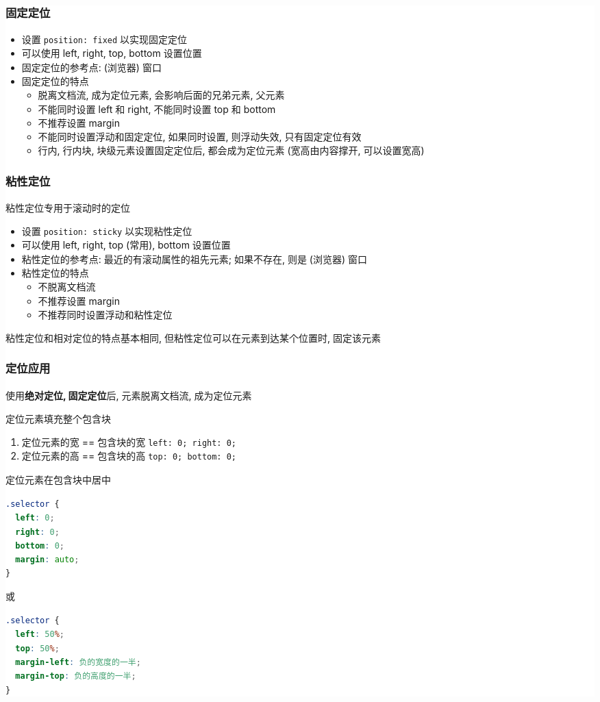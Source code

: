 ### 固定定位

- 设置 `position: fixed` 以实现固定定位
- 可以使用 left, right, top, bottom 设置位置
- 固定定位的参考点: (浏览器) 窗口
- 固定定位的特点
  - 脱离文档流, 成为定位元素, 会影响后面的兄弟元素, 父元素
  - 不能同时设置 left 和 right, 不能同时设置 top 和 bottom
  - 不推荐设置 margin
  - 不能同时设置浮动和固定定位, 如果同时设置, 则浮动失效, 只有固定定位有效
  - 行内, 行内块, 块级元素设置固定定位后, 都会成为定位元素 (宽高由内容撑开, 可以设置宽高)

### 粘性定位

粘性定位专用于滚动时的定位

- 设置 `position: sticky` 以实现粘性定位
- 可以使用 left, right, top (常用), bottom 设置位置
- 粘性定位的参考点: 最近的有滚动属性的祖先元素; 如果不存在, 则是 (浏览器) 窗口
- 粘性定位的特点
  - 不脱离文档流
  - 不推荐设置 margin
  - 不推荐同时设置浮动和粘性定位

粘性定位和相对定位的特点基本相同, 但粘性定位可以在元素到达某个位置时, 固定该元素

### 定位应用

使用**绝对定位, 固定定位**后, 元素脱离文档流, 成为定位元素

定位元素填充整个包含块

1. 定位元素的宽 == 包含块的宽 `left: 0; right: 0;`
2. 定位元素的高 == 包含块的高 `top: 0; bottom: 0;`

定位元素在包含块中居中

```css
.selector {
  left: 0;
  right: 0;
  bottom: 0;
  margin: auto;
}
```

或

```css
.selector {
  left: 50%;
  top: 50%;
  margin-left: 负的宽度的一半;
  margin-top: 负的高度的一半;
}
```
